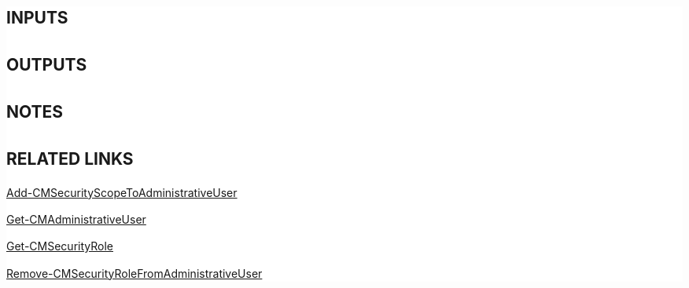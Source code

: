 ## INPUTS

## OUTPUTS

## NOTES

## RELATED LINKS

[Add-CMSecurityScopeToAdministrativeUser](Add-CMSecurityScopeToAdministrativeUser.md)

[Get-CMAdministrativeUser](Get-CMAdministrativeUser.md)

[Get-CMSecurityRole](Get-CMSecurityRole.md)

[Remove-CMSecurityRoleFromAdministrativeUser](Remove-CMSecurityRoleFromAdministrativeUser.md)


